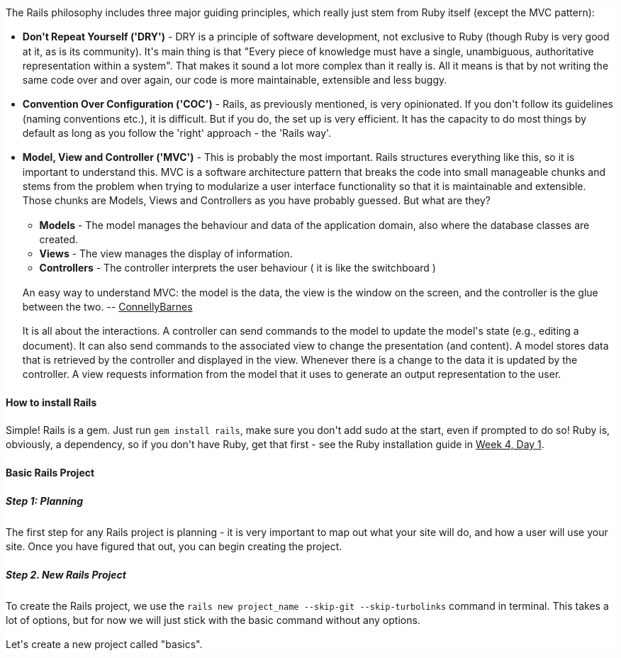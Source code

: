 The Rails philosophy includes three major guiding principles, which really just stem from Ruby itself (except the MVC pattern):

- **Don't Repeat Yourself ('DRY')** - DRY is a principle of software development, not exclusive to Ruby (though Ruby is very good at it, as is its community). It's main thing is that "Every piece of knowledge must have a single, unambiguous, authoritative representation within a system". That makes it sound a lot more complex than it really is. All it means is that by not writing the same code over and over again, our code is more maintainable, extensible and less buggy.
- **Convention Over Configuration ('COC')** - Rails, as previously mentioned, is very opinionated. If you don't follow its guidelines (naming conventions etc.), it is difficult. But if you do, the set up is very efficient. It has the capacity to do most things by default as long as you follow the 'right' approach - the 'Rails way'.
- **Model, View and Controller ('MVC')** - This is probably the most important. Rails structures everything like this, so it is important to understand this. MVC is a software architecture pattern that breaks the code into small manageable chunks and stems from the problem when trying to modularize a user interface functionality so that it is maintainable and extensible. Those chunks are Models, Views and Controllers as you have probably guessed. But what are they?
    + **Models** - The model manages the behaviour and data of the application domain, also where the database classes are created.
    + **Views** - The view manages the display of information.
    + **Controllers** - The controller interprets the user behaviour ( it is like the switchboard )

  An easy way to understand MVC: the model is the data, the view is the window on the screen, and the controller is the glue between the two. -- [ConnellyBarnes](http://www.connellybarnes.com/work/)

   It is all about the interactions. A controller can send commands to the model to update the model's state (e.g., editing a document). It can also send commands to the associated view to change the presentation (and content).
   A model stores data that is retrieved by the controller and displayed in the view. Whenever there is a change to the data it is updated by the controller.
   A view requests information from the model that it uses to generate an output representation to the user.

#### How to install Rails

Simple! Rails is a gem. Just run `gem install rails`, make sure you don't add sudo at the start, even if prompted to do so!  Ruby is, obviously, a dependency, so if you don't have Ruby, get that first - see the Ruby installation guide in [Week 4, Day 1](../week_04/wk04_day01.md).

#### Basic Rails Project

##### _Step 1: Planning_

The first step for any Rails project is planning - it is very important to map out what your site will do, and how a user will use your site. Once you have figured that out, you can begin creating the project.

##### _Step 2. New Rails Project_

To create the Rails project, we use the `rails new project_name --skip-git --skip-turbolinks` command in terminal. This takes a lot of options, but for now we will just stick with the basic command without any options.

Let's create a new project called "basics".

